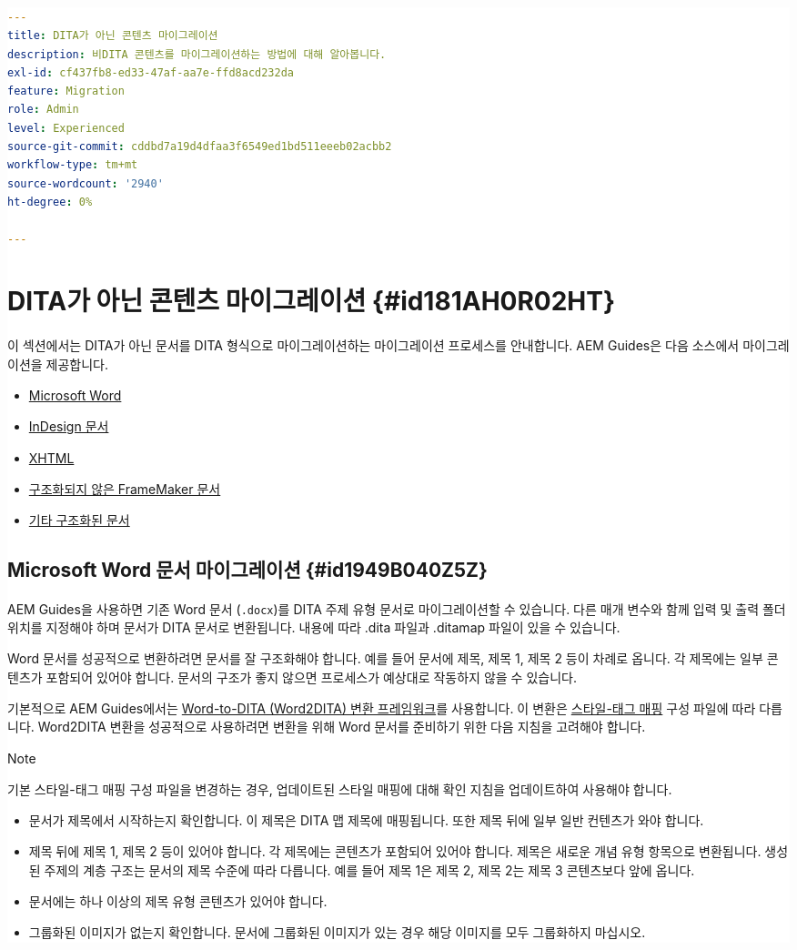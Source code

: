 ```yaml
---
title: DITA가 아닌 콘텐츠 마이그레이션
description: 비DITA 콘텐츠를 마이그레이션하는 방법에 대해 알아봅니다.
exl-id: cf437fb8-ed33-47af-aa7e-ffd8acd232da
feature: Migration
role: Admin
level: Experienced
source-git-commit: cddbd7a19d4dfaa3f6549ed1bd511eeeb02acbb2
workflow-type: tm+mt
source-wordcount: '2940'
ht-degree: 0%

---
```


# DITA가 아닌 콘텐츠 마이그레이션 {#id181AH0R02HT}

이 섹션에서는 DITA가 아닌 문서를 DITA 형식으로 마이그레이션하는 마이그레이션 프로세스를 안내합니다. AEM Guides은 다음 소스에서 마이그레이션을 제공합니다.

- [Microsoft Word](#id1949B040Z5Z)

- [InDesign 문서](#id195AD0B0K5Z)

- [XHTML](#id1949B04L0Y4)

- [구조화되지 않은 FrameMaker 문서](#id1949B050VUI)

- [기타 구조화된 문서](#id1949B0590YK)


## Microsoft Word 문서 마이그레이션 {#id1949B040Z5Z}

AEM Guides을 사용하면 기존 Word 문서 \(`.docx`\)를 DITA 주제 유형 문서로 마이그레이션할 수 있습니다. 다른 매개 변수와 함께 입력 및 출력 폴더 위치를 지정해야 하며 문서가 DITA 문서로 변환됩니다. 내용에 따라 .dita 파일과 .ditamap 파일이 있을 수 있습니다.

Word 문서를 성공적으로 변환하려면 문서를 잘 구조화해야 합니다. 예를 들어 문서에 제목, 제목 1, 제목 2 등이 차례로 옵니다. 각 제목에는 일부 콘텐츠가 포함되어 있어야 합니다. 문서의 구조가 좋지 않으면 프로세스가 예상대로 작동하지 않을 수 있습니다.

기본적으로 AEM Guides에서는 [Word-to-DITA \(Word2DITA\) 변환 프레임워크](http://www.dita4publishers.org/docs/repo/org.dita4publishers.word2dita/word2dita/word2dita-intro.html)를 사용합니다. 이 변환은 [스타일-태그 매핑](http://www.dita4publishers.org/docs/repo/org.dita4publishers.word2dita/word2dita/style-to-tag-map-overview.html) 구성 파일에 따라 다릅니다. Word2DITA 변환을 성공적으로 사용하려면 변환을 위해 Word 문서를 준비하기 위한 다음 지침을 고려해야 합니다.

>[!NOTE]
>
> 기본 스타일-태그 매핑 구성 파일을 변경하는 경우, 업데이트된 스타일 매핑에 대해 확인 지침을 업데이트하여 사용해야 합니다.

- 문서가 제목에서 시작하는지 확인합니다. 이 제목은 DITA 맵 제목에 매핑됩니다. 또한 제목 뒤에 일부 일반 컨텐츠가 와야 합니다.

- 제목 뒤에 제목 1, 제목 2 등이 있어야 합니다. 각 제목에는 콘텐츠가 포함되어 있어야 합니다. 제목은 새로운 개념 유형 항목으로 변환됩니다. 생성된 주제의 계층 구조는 문서의 제목 수준에 따라 다릅니다. 예를 들어 제목 1은 제목 2, 제목 2는 제목 3 콘텐츠보다 앞에 옵니다.

- 문서에는 하나 이상의 제목 유형 콘텐츠가 있어야 합니다.

- 그룹화된 이미지가 없는지 확인합니다. 문서에 그룹화된 이미지가 있는 경우 해당 이미지를 모두 그룹화하지 마십시오.
